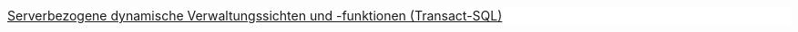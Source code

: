  [Serverbezogene dynamische Verwaltungssichten und -funktionen (Transact-SQL)](../../relational-databases/system-dynamic-management-views/server-related-dynamic-management-views-and-functions-transact-sql.md)  
  
  
